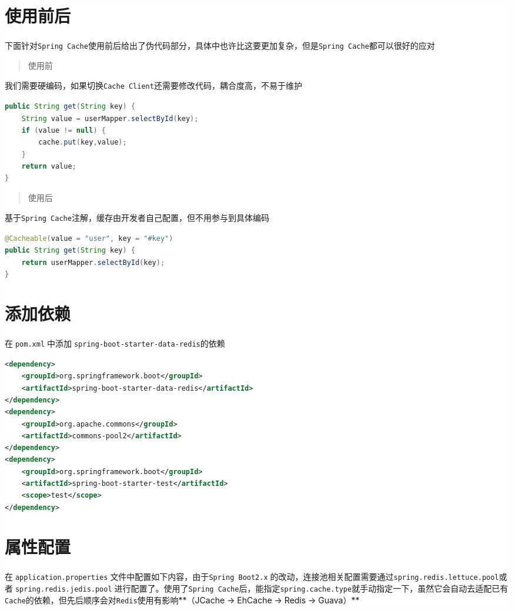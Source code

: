 # 使用前后

下面针对`Spring Cache`使用前后给出了伪代码部分，具体中也许比这要更加复杂，但是`Spring Cache`都可以很好的应对

> 使用前

我们需要硬编码，如果切换`Cache Client`还需要修改代码，耦合度高，不易于维护

```java
public String get(String key) {
    String value = userMapper.selectById(key);
    if (value != null) {
        cache.put(key,value);
    }
    return value;
}
```

> 使用后

基于`Spring Cache`注解，缓存由开发者自己配置，但不用参与到具体编码

```java
@Cacheable(value = "user", key = "#key")
public String get(String key) {
    return userMapper.selectById(key);
}
```

# 添加依赖

在 `pom.xml` 中添加 `spring-boot-starter-data-redis`的依赖

```xml
<dependency>
    <groupId>org.springframework.boot</groupId>
    <artifactId>spring-boot-starter-data-redis</artifactId>
</dependency>
<dependency>
    <groupId>org.apache.commons</groupId>
    <artifactId>commons-pool2</artifactId>
</dependency>
<dependency>
    <groupId>org.springframework.boot</groupId>
    <artifactId>spring-boot-starter-test</artifactId>
    <scope>test</scope>
</dependency>
```

# 属性配置

在 `application.properties` 文件中配置如下内容，由于`Spring Boot2.x` 的改动，连接池相关配置需要通过`spring.redis.lettuce.pool`或者 `spring.redis.jedis.pool` 进行配置了。使用了`Spring Cache`后，能指定`spring.cache.type`就手动指定一下，虽然它会自动去适配已有`Cache`的依赖，但先后顺序会对`Redis`使用有影响**（JCache -> EhCache -> Redis -> Guava）**
